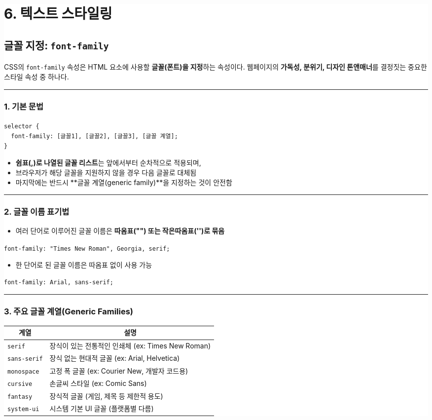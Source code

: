 # 6. 텍스트 스타일링

## 글꼴 지정: `font-family`

CSS의 `font-family` 속성은 HTML 요소에 사용할 **글꼴(폰트)을 지정**하는 속성이다.
 웹페이지의 **가독성, 분위기, 디자인 톤앤매너**를 결정짓는 중요한 스타일 속성 중 하나다.

------

### 1. 기본 문법

```
selector {
  font-family: [글꼴1], [글꼴2], [글꼴3], [글꼴 계열];
}
```

- **쉼표(,)로 나열된 글꼴 리스트**는 앞에서부터 순차적으로 적용되며,
- 브라우저가 해당 글꼴을 지원하지 않을 경우 다음 글꼴로 대체됨
- 마지막에는 반드시 **글꼴 계열(generic family)**을 지정하는 것이 안전함

------

### 2. 글꼴 이름 표기법

- 여러 단어로 이루어진 글꼴 이름은 **따옴표("") 또는 작은따옴표('')로 묶음**

```
font-family: "Times New Roman", Georgia, serif;
```

- 한 단어로 된 글꼴 이름은 따옴표 없이 사용 가능

```
font-family: Arial, sans-serif;
```

------

### 3. 주요 글꼴 계열(Generic Families)

| 계열         | 설명                                              |
| ------------ | ------------------------------------------------- |
| `serif`      | 장식이 있는 전통적인 인쇄체 (ex: Times New Roman) |
| `sans-serif` | 장식 없는 현대적 글꼴 (ex: Arial, Helvetica)      |
| `monospace`  | 고정 폭 글꼴 (ex: Courier New, 개발자 코드용)     |
| `cursive`    | 손글씨 스타일 (ex: Comic Sans)                    |
| `fantasy`    | 장식적 글꼴 (게임, 제목 등 제한적 용도)           |
| `system-ui`  | 시스템 기본 UI 글꼴 (플랫폼별 다름)               |
